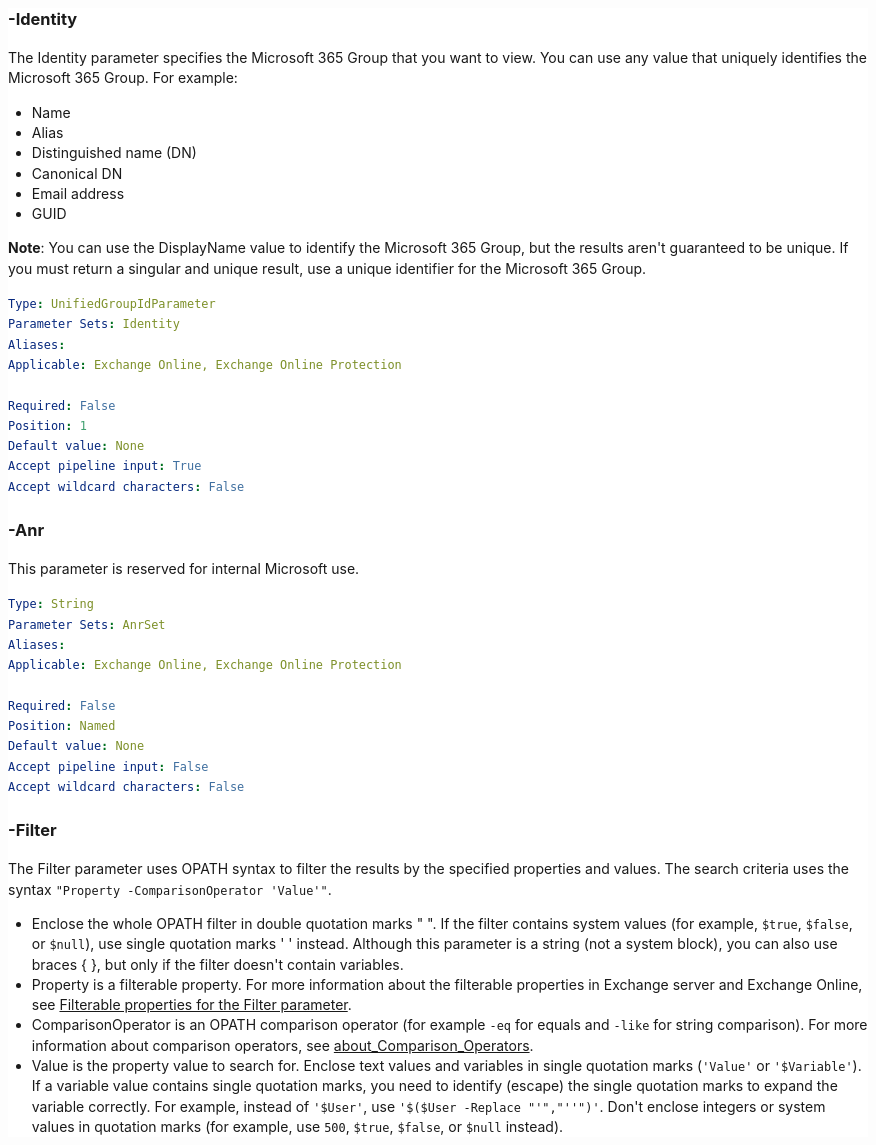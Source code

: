 ### -Identity
The Identity parameter specifies the Microsoft 365 Group that you want to view. You can use any value that uniquely identifies the Microsoft 365 Group. For example:

- Name
- Alias
- Distinguished name (DN)
- Canonical DN
- Email address
- GUID

**Note**: You can use the DisplayName value to identify the Microsoft 365 Group, but the results aren't guaranteed to be unique. If you must return a singular and unique result, use a unique identifier for the Microsoft 365 Group.

```yaml
Type: UnifiedGroupIdParameter
Parameter Sets: Identity
Aliases:
Applicable: Exchange Online, Exchange Online Protection

Required: False
Position: 1
Default value: None
Accept pipeline input: True
Accept wildcard characters: False
```

### -Anr
This parameter is reserved for internal Microsoft use.

```yaml
Type: String
Parameter Sets: AnrSet
Aliases:
Applicable: Exchange Online, Exchange Online Protection

Required: False
Position: Named
Default value: None
Accept pipeline input: False
Accept wildcard characters: False
```

### -Filter
The Filter parameter uses OPATH syntax to filter the results by the specified properties and values. The search criteria uses the syntax `"Property -ComparisonOperator 'Value'"`.

- Enclose the whole OPATH filter in double quotation marks " ". If the filter contains system values (for example, `$true`, `$false`, or `$null`), use single quotation marks ' ' instead. Although this parameter is a string (not a system block), you can also use braces { }, but only if the filter doesn't contain variables.
- Property is a filterable property. For more information about the filterable properties in Exchange server and Exchange Online, see [Filterable properties for the Filter parameter](https://learn.microsoft.com/powershell/exchange/filter-properties).
- ComparisonOperator is an OPATH comparison operator (for example `-eq` for equals and `-like` for string comparison). For more information about comparison operators, see [about_Comparison_Operators](https://learn.microsoft.com/powershell/module/microsoft.powershell.core/about/about_comparison_operators).
- Value is the property value to search for. Enclose text values and variables in single quotation marks (`'Value'` or `'$Variable'`). If a variable value contains single quotation marks, you need to identify (escape) the single quotation marks to expand the variable correctly. For example, instead of `'$User'`, use `'$($User -Replace "'","''")'`. Don't enclose integers or system values in quotation marks (for example, use `500`, `$true`, `$false`, or `$null` instead).
